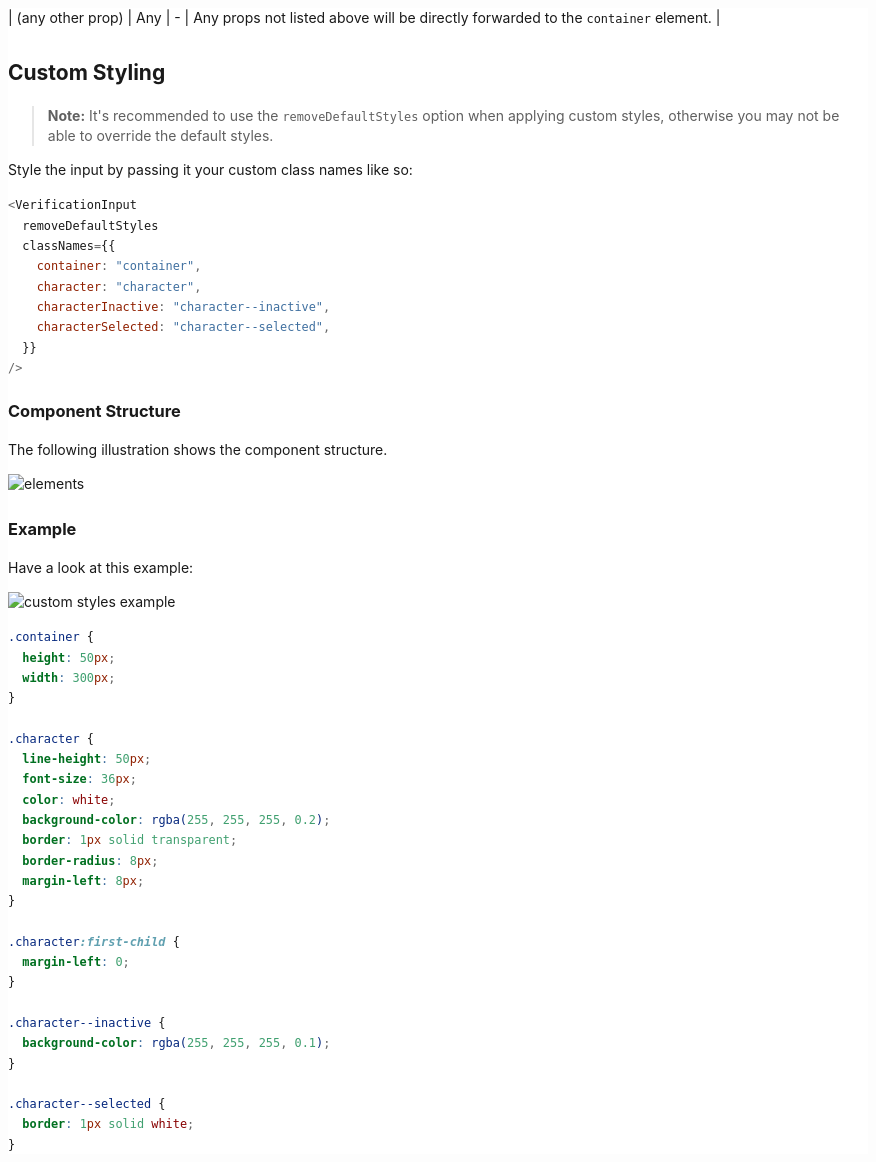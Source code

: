 | (any other prop)    | Any      | -              | Any props not listed above will be directly forwarded to the `container` element.                                                                                                                                                                                                                                        |

## Custom Styling

> **Note:** It's recommended to use the `removeDefaultStyles` option when applying custom styles, otherwise you may not be able to override the default styles.

Style the input by passing it your custom class names like so:

```js
<VerificationInput
  removeDefaultStyles
  classNames={{
    container: "container",
    character: "character",
    characterInactive: "character--inactive",
    characterSelected: "character--selected",
  }}
/>
```

### Component Structure

The following illustration shows the component structure.

<img width="500px" alt="elements" src="https://user-images.githubusercontent.com/17298270/120887724-d61f4e00-c5f4-11eb-9971-0fc2f4ff9982.png" />

### Example

Have a look at this example:

<img width="400px" alt="custom styles example" src="https://user-images.githubusercontent.com/17298270/120889453-8d1fc780-c5fd-11eb-9cc9-5cf463dec16c.png" />

```css
.container {
  height: 50px;
  width: 300px;
}

.character {
  line-height: 50px;
  font-size: 36px;
  color: white;
  background-color: rgba(255, 255, 255, 0.2);
  border: 1px solid transparent;
  border-radius: 8px;
  margin-left: 8px;
}

.character:first-child {
  margin-left: 0;
}

.character--inactive {
  background-color: rgba(255, 255, 255, 0.1);
}

.character--selected {
  border: 1px solid white;
}
```
